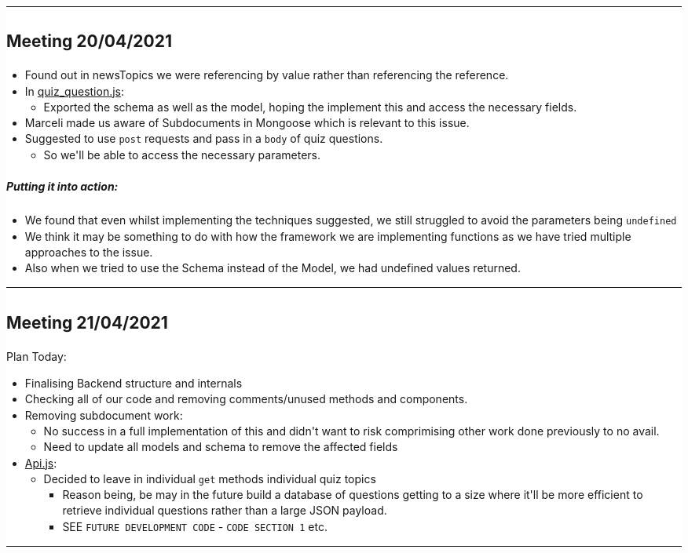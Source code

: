 ------

## Meeting 20/04/2021

- Found out in newsTopics we were referencing by value rather than referencing the reference.
- In [quiz_question.js](../../Example_Code/AngularQuizApp/models/quiz_question.js):
  - Exported the schema as well as the model, hoping the implement this and access the necessary fields.
- Marceli made us aware of Subdocuments in Mongoose which is relevant to this issue.
- Suggested to use `post` requests and pass in a `body` of quiz questions.
  - So we'll be able to access the necessary parameters.

##### Putting it into action:

- We found that even whilst implementing the techniques suggested, we still struggled to avoid the parameters being `undefined` 
- We think it may be something to do with how the framework we are implementing functions as we have tried multiple approaches to the issue.
- Also when we tried to use the Schema instead of the Model, we had undefined values returned.

------

## Meeting 21/04/2021

Plan Today:

- Finalising Backend structure and internals
- Checking all of our code and removing comments/unused methods and components.
- Removing subdocument work:
  - No success in a full implementation of this and didn't want to risk comprimising other work done previously to no avail.
  - Need to update all models and schema to remove the affected fields
- [Api.js](../../Example_Code/AngularQuizApp/server/routes/api.js):
  - Decided to leave in individual `get` methods individual quiz topics
    - Reason being, be may in the future build a database of questions getting to a size where it'll be more efficient to retrieve individual questions rather than a large JSON payload.
    - SEE `FUTURE DEVELOPMENT CODE` - `CODE SECTION 1` etc.

------

